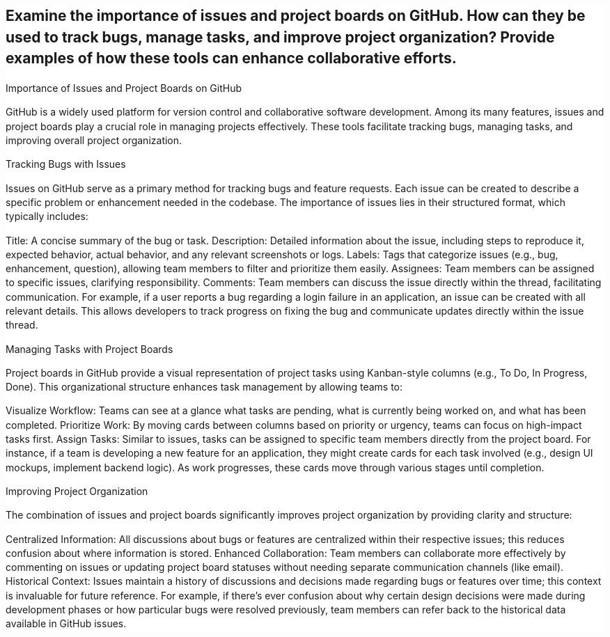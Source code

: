 
## Examine the importance of issues and project boards on GitHub. How can they be used to track bugs, manage tasks, and improve project organization? Provide examples of how these tools can enhance collaborative efforts.
Importance of Issues and Project Boards on GitHub

GitHub is a widely used platform for version control and collaborative software development. Among its many features, issues and project boards play a crucial role in managing projects effectively. These tools facilitate tracking bugs, managing tasks, and improving overall project organization.

Tracking Bugs with Issues

Issues on GitHub serve as a primary method for tracking bugs and feature requests. Each issue can be created to describe a specific problem or enhancement needed in the codebase. The importance of issues lies in their structured format, which typically includes:

Title: A concise summary of the bug or task.
Description: Detailed information about the issue, including steps to reproduce it, expected behavior, actual behavior, and any relevant screenshots or logs.
Labels: Tags that categorize issues (e.g., bug, enhancement, question), allowing team members to filter and prioritize them easily.
Assignees: Team members can be assigned to specific issues, clarifying responsibility.
Comments: Team members can discuss the issue directly within the thread, facilitating communication.
For example, if a user reports a bug regarding a login failure in an application, an issue can be created with all relevant details. This allows developers to track progress on fixing the bug and communicate updates directly within the issue thread.

Managing Tasks with Project Boards

Project boards in GitHub provide a visual representation of project tasks using Kanban-style columns (e.g., To Do, In Progress, Done). This organizational structure enhances task management by allowing teams to:

Visualize Workflow: Teams can see at a glance what tasks are pending, what is currently being worked on, and what has been completed.
Prioritize Work: By moving cards between columns based on priority or urgency, teams can focus on high-impact tasks first.
Assign Tasks: Similar to issues, tasks can be assigned to specific team members directly from the project board.
For instance, if a team is developing a new feature for an application, they might create cards for each task involved (e.g., design UI mockups, implement backend logic). As work progresses, these cards move through various stages until completion.

Improving Project Organization

The combination of issues and project boards significantly improves project organization by providing clarity and structure:

Centralized Information: All discussions about bugs or features are centralized within their respective issues; this reduces confusion about where information is stored.
Enhanced Collaboration: Team members can collaborate more effectively by commenting on issues or updating project board statuses without needing separate communication channels (like email).
Historical Context: Issues maintain a history of discussions and decisions made regarding bugs or features over time; this context is invaluable for future reference.
For example, if there’s ever confusion about why certain design decisions were made during development phases or how particular bugs were resolved previously, team members can refer back to the historical data available in GitHub issues.
